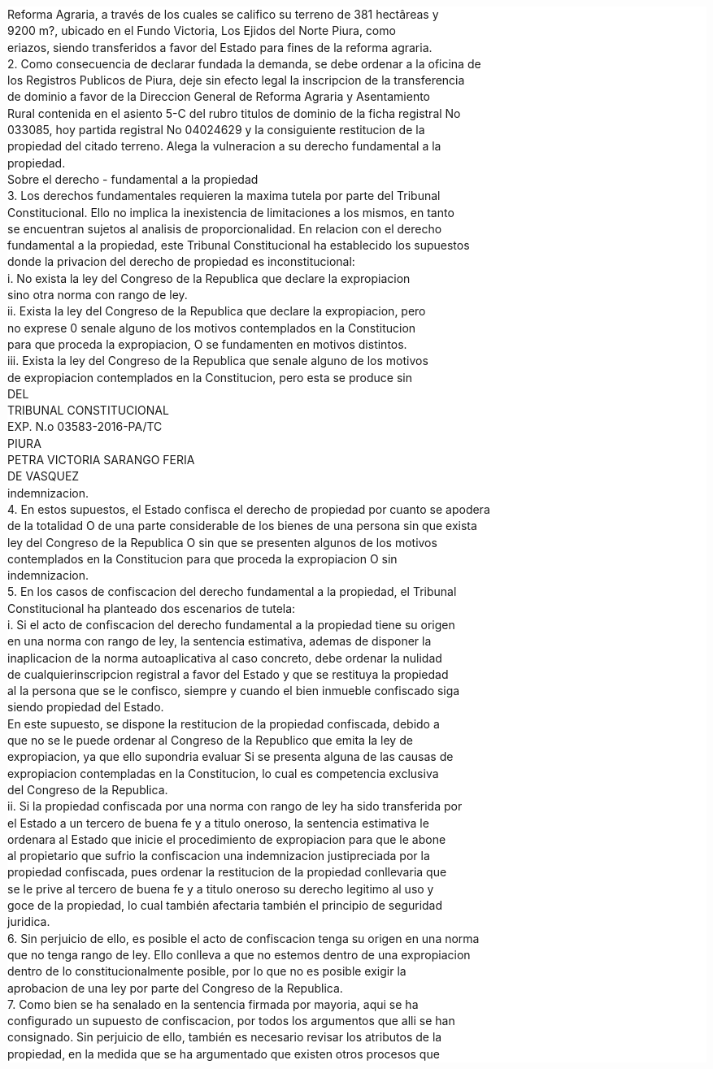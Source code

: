 Reforma Agraria, a través de los cuales se califico su terreno de 381 hectâreas y  
9200 m?, ubicado en el Fundo Victoria, Los Ejidos del Norte Piura, como  
eriazos, siendo transferidos a favor del Estado para fines de la reforma agraria.  
2. Como consecuencia de declarar fundada la demanda, se debe ordenar a la oficina de  
los Registros Publicos de Piura, deje sin efecto legal la inscripcion de la transferencia  
de dominio a favor de la Direccion General de Reforma Agraria y Asentamiento  
Rural contenida en el asiento 5-C del rubro titulos de dominio de la ficha registral No  
033085, hoy partida registral No 04024629 y la consiguiente restitucion de la  
propiedad del citado terreno. Alega la vulneracion a su derecho fundamental a la  
propiedad.  
Sobre el derecho - fundamental a la propiedad  
3. Los derechos fundamentales requieren la maxima tutela por parte del Tribunal  
Constitucional. Ello no implica la inexistencia de limitaciones a los mismos, en tanto  
se encuentran sujetos al analisis de proporcionalidad. En relacion con el derecho  
fundamental a la propiedad, este Tribunal Constitucional ha establecido los supuestos  
donde la privacion del derecho de propiedad es inconstitucional:  
i. No exista la ley del Congreso de la Republica que declare la expropiacion  
sino otra norma con rango de ley.  
ii. Exista la ley del Congreso de la Republica que declare la expropiacion, pero  
no exprese 0 senale alguno de los motivos contemplados en la Constitucion  
para que proceda la expropiacion, O se fundamenten en motivos distintos.  
iii. Exista la ley del Congreso de la Republica que senale alguno de los motivos  
de expropiacion contemplados en la Constitucion, pero esta se produce sin  
DEL  
TRIBUNAL CONSTITUCIONAL  
EXP. N.o 03583-2016-PA/TC  
PIURA  
PETRA VICTORIA SARANGO FERIA  
DE VASQUEZ  
indemnizacion.  
4. En estos supuestos, el Estado confisca el derecho de propiedad por cuanto se apodera  
de la totalidad O de una parte considerable de los bienes de una persona sin que exista  
ley del Congreso de la Republica O sin que se presenten algunos de los motivos  
contemplados en la Constitucion para que proceda la expropiacion O sin  
indemnizacion.  
5. En los casos de confiscacion del derecho fundamental a la propiedad, el Tribunal  
Constitucional ha planteado dos escenarios de tutela:  
i. Si el acto de confiscacion del derecho fundamental a la propiedad tiene su origen  
en una norma con rango de ley, la sentencia estimativa, ademas de disponer la  
inaplicacion de la norma autoaplicativa al caso concreto, debe ordenar la nulidad  
de cualquierinscripcion registral a favor del Estado y que se restituya la propiedad  
al la persona que se le confisco, siempre y cuando el bien inmueble confiscado siga  
siendo propiedad del Estado.  
En este supuesto, se dispone la restitucion de la propiedad confiscada, debido a  
que no se le puede ordenar al Congreso de la Republico que emita la ley de  
expropiacion, ya que ello supondria evaluar Si se presenta alguna de las causas de  
expropiacion contempladas en la Constitucion, lo cual es competencia exclusiva  
del Congreso de la Republica.  
ii. Si la propiedad confiscada por una norma con rango de ley ha sido transferida por  
el Estado a un tercero de buena fe y a titulo oneroso, la sentencia estimativa le  
ordenara al Estado que inicie el procedimiento de expropiacion para que le abone  
al propietario que sufrio la confiscacion una indemnizacion justipreciada por la  
propiedad confiscada, pues ordenar la restitucion de la propiedad conllevaria que  
se le prive al tercero de buena fe y a titulo oneroso su derecho legitimo al uso y  
goce de la propiedad, lo cual también afectaria también el principio de seguridad  
juridica.  
6. Sin perjuicio de ello, es posible el acto de confiscacion tenga su origen en una norma  
que no tenga rango de ley. Ello conlleva a que no estemos dentro de una expropiacion  
dentro de lo constitucionalmente posible, por lo que no es posible exigir la  
aprobacion de una ley por parte del Congreso de la Republica.  
7. Como bien se ha senalado en la sentencia firmada por mayoria, aqui se ha  
configurado un supuesto de confiscacion, por todos los argumentos que alli se han  
consignado. Sin perjuicio de ello, también es necesario revisar los atributos de la  
propiedad, en la medida que se ha argumentado que existen otros procesos que  